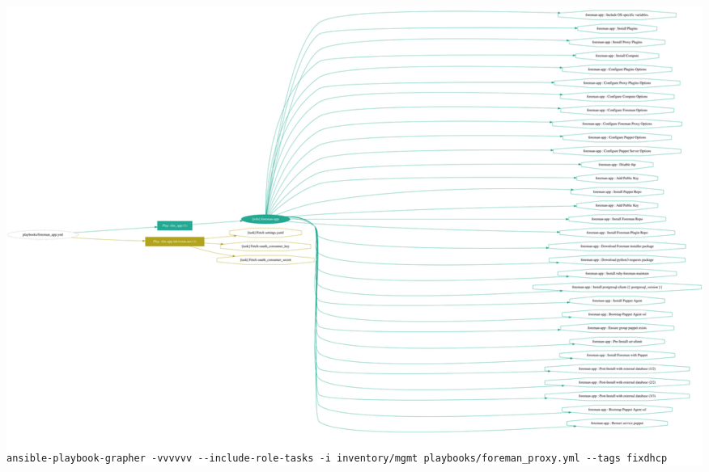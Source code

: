 <img src="files/foreman_app.svg" alt="foreman_app svg" width="1200"/><br>

    ansible-playbook-grapher -vvvvvv --include-role-tasks -i inventory/mgmt playbooks/foreman_proxy.yml --tags fixdhcp
